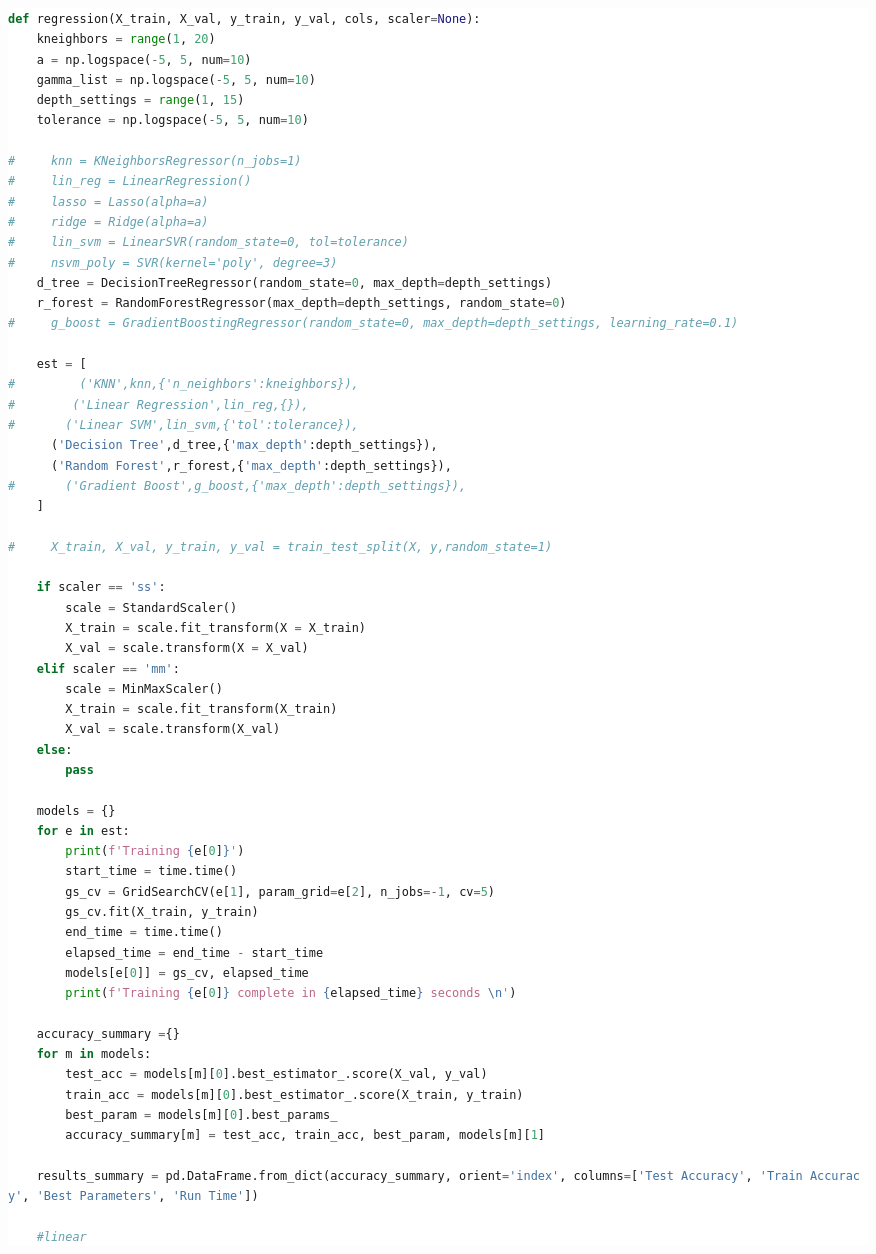 
```python
def regression(X_train, X_val, y_train, y_val, cols, scaler=None):
    kneighbors = range(1, 20)
    a = np.logspace(-5, 5, num=10)
    gamma_list = np.logspace(-5, 5, num=10)
    depth_settings = range(1, 15)
    tolerance = np.logspace(-5, 5, num=10)

#     knn = KNeighborsRegressor(n_jobs=1)
#     lin_reg = LinearRegression()
#     lasso = Lasso(alpha=a)
#     ridge = Ridge(alpha=a)
#     lin_svm = LinearSVR(random_state=0, tol=tolerance)
#     nsvm_poly = SVR(kernel='poly', degree=3)
    d_tree = DecisionTreeRegressor(random_state=0, max_depth=depth_settings)
    r_forest = RandomForestRegressor(max_depth=depth_settings, random_state=0)
#     g_boost = GradientBoostingRegressor(random_state=0, max_depth=depth_settings, learning_rate=0.1)

    est = [
#         ('KNN',knn,{'n_neighbors':kneighbors}),
#        ('Linear Regression',lin_reg,{}),
#       ('Linear SVM',lin_svm,{'tol':tolerance}),
      ('Decision Tree',d_tree,{'max_depth':depth_settings}),
      ('Random Forest',r_forest,{'max_depth':depth_settings}),
#       ('Gradient Boost',g_boost,{'max_depth':depth_settings}),
    ]

#     X_train, X_val, y_train, y_val = train_test_split(X, y,random_state=1)

    if scaler == 'ss':
        scale = StandardScaler()
        X_train = scale.fit_transform(X = X_train)
        X_val = scale.transform(X = X_val)
    elif scaler == 'mm':
        scale = MinMaxScaler()
        X_train = scale.fit_transform(X_train)
        X_val = scale.transform(X_val)
    else:
        pass

    models = {}
    for e in est:
        print(f'Training {e[0]}')
        start_time = time.time()
        gs_cv = GridSearchCV(e[1], param_grid=e[2], n_jobs=-1, cv=5)
        gs_cv.fit(X_train, y_train)
        end_time = time.time()
        elapsed_time = end_time - start_time
        models[e[0]] = gs_cv, elapsed_time
        print(f'Training {e[0]} complete in {elapsed_time} seconds \n')

    accuracy_summary ={}
    for m in models:
        test_acc = models[m][0].best_estimator_.score(X_val, y_val)
        train_acc = models[m][0].best_estimator_.score(X_train, y_train)
        best_param = models[m][0].best_params_
        accuracy_summary[m] = test_acc, train_acc, best_param, models[m][1]

    results_summary = pd.DataFrame.from_dict(accuracy_summary, orient='index', columns=['Test Accuracy', 'Train Accuracy', 'Best Parameters', 'Run Time'])

    #linear
```